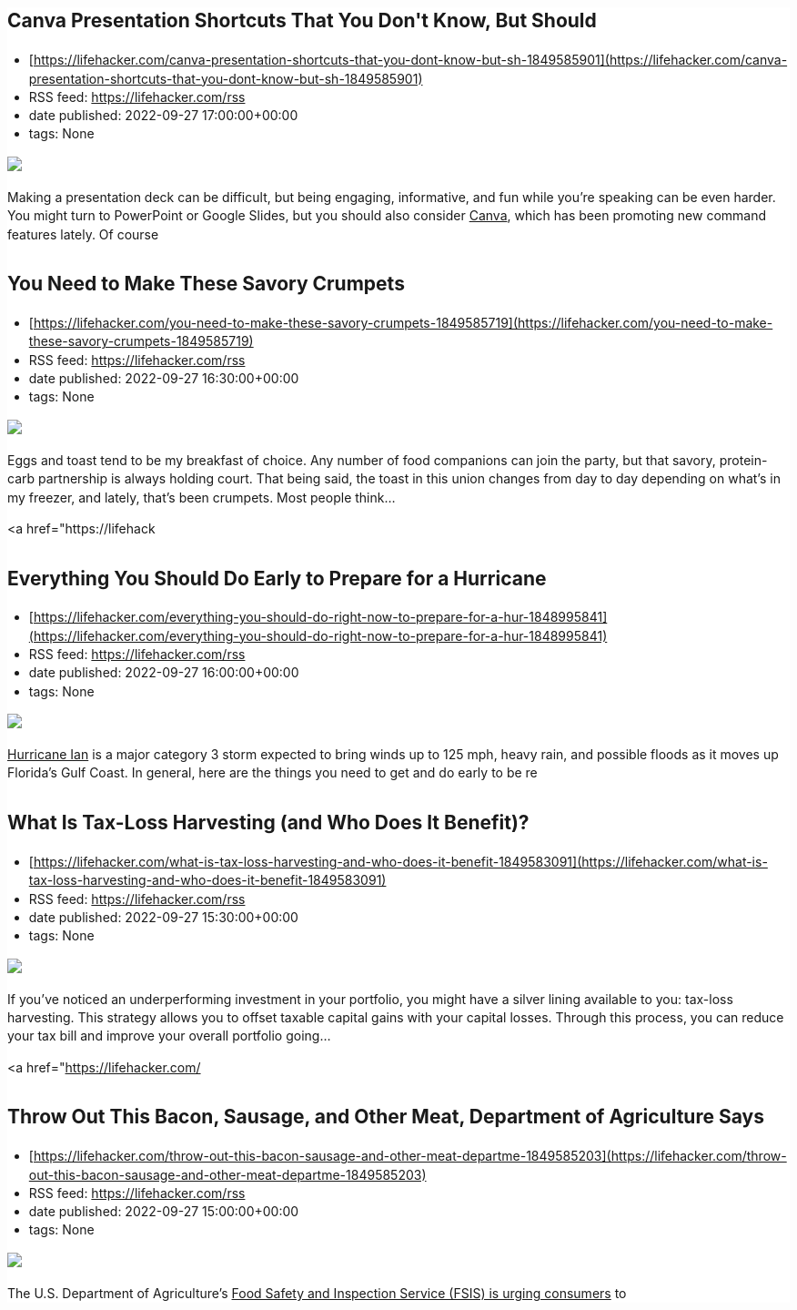 ## Canva Presentation Shortcuts That You Don't Know, But Should
 - [https://lifehacker.com/canva-presentation-shortcuts-that-you-dont-know-but-sh-1849585901](https://lifehacker.com/canva-presentation-shortcuts-that-you-dont-know-but-sh-1849585901)
 - RSS feed: https://lifehacker.com/rss
 - date published: 2022-09-27 17:00:00+00:00
 - tags: None

<img src="https://i.kinja-img.com/gawker-media/image/upload/s--Su2Z98L0--/c_fit,fl_progressive,q_80,w_636/4dc6f3144ff1301b270917fe13d61873.jpg" /><p>Making a presentation deck can be difficult, but being engaging, informative, and fun while you’re speaking can be even harder. You might turn to PowerPoint or Google Slides, but you should also consider <a href="http://www.canva.com" rel="noopener noreferrer" target="_blank">Canva</a>, which has been promoting new command features lately. Of course

## You Need to Make These Savory Crumpets
 - [https://lifehacker.com/you-need-to-make-these-savory-crumpets-1849585719](https://lifehacker.com/you-need-to-make-these-savory-crumpets-1849585719)
 - RSS feed: https://lifehacker.com/rss
 - date published: 2022-09-27 16:30:00+00:00
 - tags: None

<img src="https://i.kinja-img.com/gawker-media/image/upload/s--haTLX1J0--/c_fit,fl_progressive,q_80,w_636/6f96049420a5ebf908f4e3f9d332a067.jpg" /><p>Eggs and toast tend to be my breakfast of choice. Any number of food companions can join the party, but that savory, protein-carb partnership is always holding court. That being said, the toast in this union changes from day to day depending on what’s in my freezer, and lately, that’s been crumpets. Most people think…</p><p><a href="https://lifehack

## Everything You Should Do Early to Prepare for a Hurricane
 - [https://lifehacker.com/everything-you-should-do-right-now-to-prepare-for-a-hur-1848995841](https://lifehacker.com/everything-you-should-do-right-now-to-prepare-for-a-hur-1848995841)
 - RSS feed: https://lifehacker.com/rss
 - date published: 2022-09-27 16:00:00+00:00
 - tags: None

<img src="https://i.kinja-img.com/gawker-media/image/upload/s--gdgTc2Rf--/c_fit,fl_progressive,q_80,w_636/47edd37533c59f63b106da909de9ceca.jpg" /><p><a href="https://www.nhc.noaa.gov/refresh/graphics_at4+shtml/042148.shtml?inundation" rel="noopener noreferrer" target="_blank">Hurricane Ian</a> is a major category 3 storm expected to bring winds up to 125 mph, heavy rain, and possible floods as it moves up Florida’s Gulf Coast. In general, here are the things you need to get and do early to be re

## What Is Tax-Loss Harvesting (and Who Does It Benefit)?
 - [https://lifehacker.com/what-is-tax-loss-harvesting-and-who-does-it-benefit-1849583091](https://lifehacker.com/what-is-tax-loss-harvesting-and-who-does-it-benefit-1849583091)
 - RSS feed: https://lifehacker.com/rss
 - date published: 2022-09-27 15:30:00+00:00
 - tags: None

<img src="https://i.kinja-img.com/gawker-media/image/upload/s--ufdgN7bk--/c_fit,fl_progressive,q_80,w_636/4ae365672c47c74533a1a7678d8a0ff9.jpg" /><p>If you’ve noticed an underperforming investment in your portfolio, you might have a silver lining available to you: tax-loss harvesting. This strategy allows you to offset taxable capital gains with your capital losses. Through this process, you can reduce your tax bill and improve your overall portfolio going…</p><p><a href="https://lifehacker.com/

## Throw Out This Bacon, Sausage, and Other Meat, Department of Agriculture Says
 - [https://lifehacker.com/throw-out-this-bacon-sausage-and-other-meat-departme-1849585203](https://lifehacker.com/throw-out-this-bacon-sausage-and-other-meat-departme-1849585203)
 - RSS feed: https://lifehacker.com/rss
 - date published: 2022-09-27 15:00:00+00:00
 - tags: None

<img src="https://i.kinja-img.com/gawker-media/image/upload/s--ACCcNJhw--/c_fit,fl_progressive,q_80,w_636/4e0dc7cc685d95b85d7dd048cc794d94.jpg" /><p>The U.S. Department of Agriculture’s <a href="https://www.fsis.usda.gov/recalls-alerts/behrmann-meat-and-processing-inc--recalls-various-ready-eat-meat-products-due?permalink=DD2E9674145837E231B043D0C327E8A9AD2C83B3523583798EF66E348FF68EF1" rel="noopener noreferrer" target="_blank">Food Safety and Inspection Service (FSIS) is urging consumers</a> to
